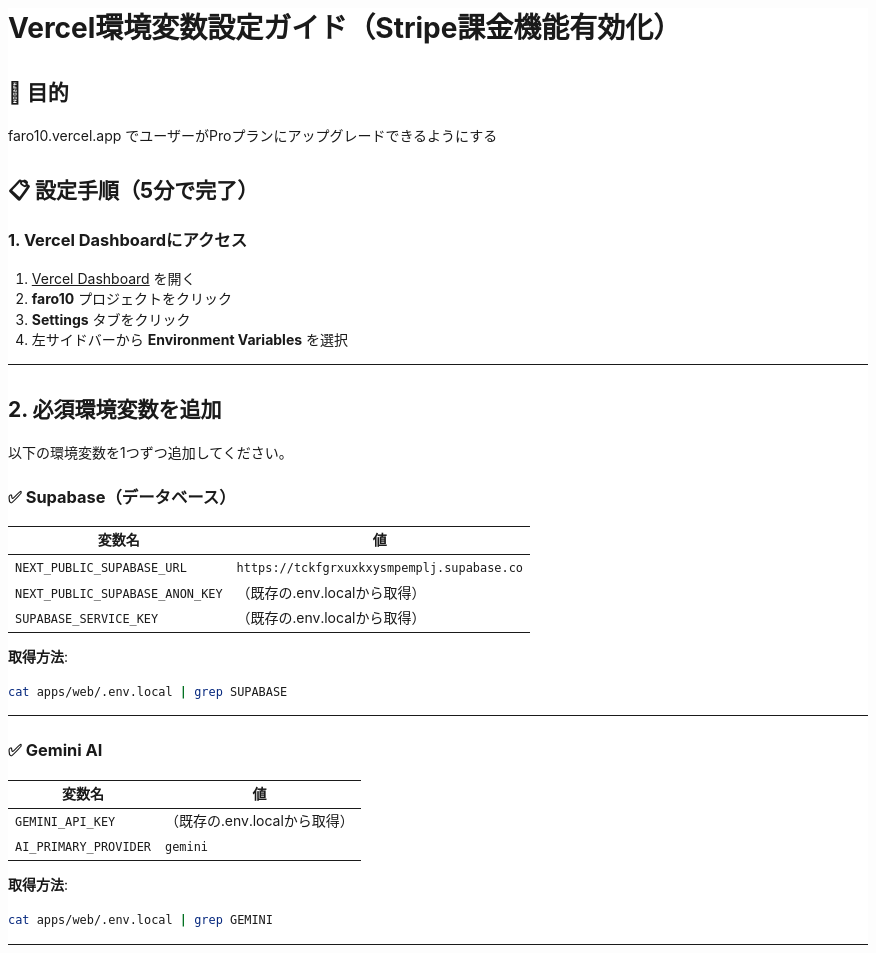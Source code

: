 # Vercel環境変数設定ガイド（Stripe課金機能有効化）

## 🎯 目的
faro10.vercel.app でユーザーがProプランにアップグレードできるようにする

## 📋 設定手順（5分で完了）

### 1. Vercel Dashboardにアクセス

1. [Vercel Dashboard](https://vercel.com/dashboard) を開く
2. **faro10** プロジェクトをクリック
3. **Settings** タブをクリック
4. 左サイドバーから **Environment Variables** を選択

---

## 2. 必須環境変数を追加

以下の環境変数を1つずつ追加してください。

### ✅ Supabase（データベース）

| 変数名 | 値 |
|--------|-----|
| `NEXT_PUBLIC_SUPABASE_URL` | `https://tckfgrxuxkxysmpemplj.supabase.co` |
| `NEXT_PUBLIC_SUPABASE_ANON_KEY` | （既存の.env.localから取得） |
| `SUPABASE_SERVICE_KEY` | （既存の.env.localから取得） |

**取得方法**:
```bash
cat apps/web/.env.local | grep SUPABASE
```

---

### ✅ Gemini AI

| 変数名 | 値 |
|--------|-----|
| `GEMINI_API_KEY` | （既存の.env.localから取得） |
| `AI_PRIMARY_PROVIDER` | `gemini` |

**取得方法**:
```bash
cat apps/web/.env.local | grep GEMINI
```

---
